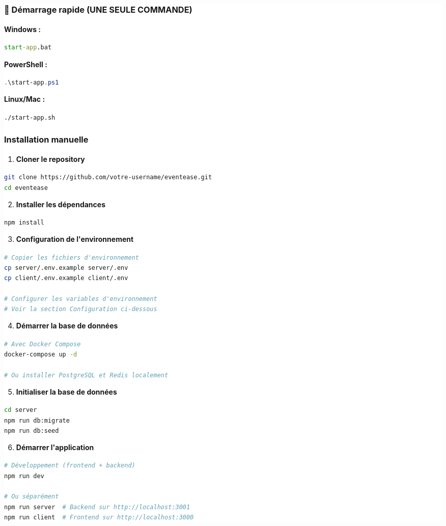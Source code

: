 ### 🎯 Démarrage rapide (UNE SEULE COMMANDE)

**Windows :**
```cmd
start-app.bat
```

**PowerShell :**
```powershell
.\start-app.ps1
```

**Linux/Mac :**
```bash
./start-app.sh
```

### Installation manuelle

1. **Cloner le repository**
```bash
git clone https://github.com/votre-username/eventease.git
cd eventease
```

2. **Installer les dépendances**
```bash
npm install
```

3. **Configuration de l'environnement**
```bash
# Copier les fichiers d'environnement
cp server/.env.example server/.env
cp client/.env.example client/.env

# Configurer les variables d'environnement
# Voir la section Configuration ci-dessous
```

4. **Démarrer la base de données**
```bash
# Avec Docker Compose
docker-compose up -d

# Ou installer PostgreSQL et Redis localement
```

5. **Initialiser la base de données**
```bash
cd server
npm run db:migrate
npm run db:seed
```

6. **Démarrer l'application**
```bash
# Développement (frontend + backend)
npm run dev

# Ou séparément
npm run server  # Backend sur http://localhost:3001
npm run client  # Frontend sur http://localhost:3000
```
